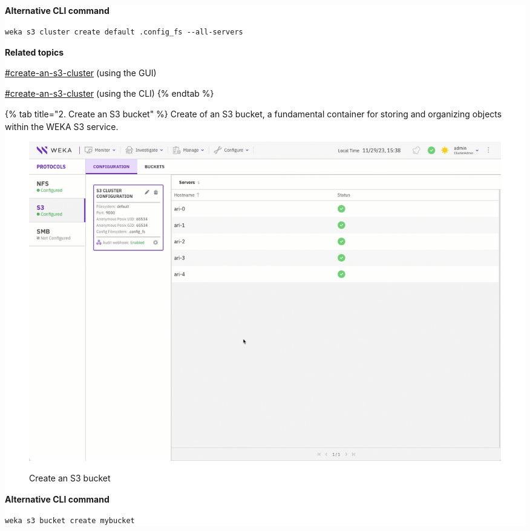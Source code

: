 **Alternative CLI command**

```
weka s3 cluster create default .config_fs --all-servers
```

**Related topics**

[#create-an-s3-cluster](s3-cluster-management/s3-cluster-management.md#create-an-s3-cluster "mention") (using the GUI)

[#create-an-s3-cluster](s3-cluster-management/s3-cluster-management-1.md#create-an-s3-cluster "mention") (using the CLI)
{% endtab %}

{% tab title="2. Create an S3 bucket" %}
Create of an S3 bucket, a fundamental container for storing and organizing objects within the WEKA S3 service.

<figure><img src="../../.gitbook/assets/wmng_Create_S3_bucket.gif" alt=""><figcaption><p>Create an S3 bucket</p></figcaption></figure>

**Alternative CLI command**

```
weka s3 bucket create mybucket
```
